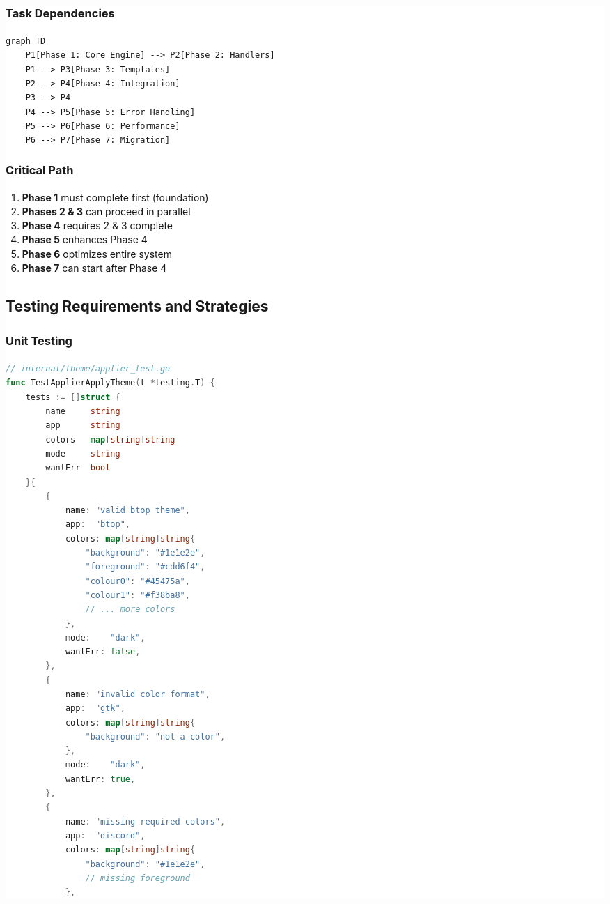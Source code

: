 ### Task Dependencies

```mermaid
graph TD
    P1[Phase 1: Core Engine] --> P2[Phase 2: Handlers]
    P1 --> P3[Phase 3: Templates]
    P2 --> P4[Phase 4: Integration]
    P3 --> P4
    P4 --> P5[Phase 5: Error Handling]
    P5 --> P6[Phase 6: Performance]
    P6 --> P7[Phase 7: Migration]
```

### Critical Path
1. **Phase 1** must complete first (foundation)
2. **Phases 2 & 3** can proceed in parallel
3. **Phase 4** requires 2 & 3 complete
4. **Phase 5** enhances Phase 4
5. **Phase 6** optimizes entire system
6. **Phase 7** can start after Phase 4

## Testing Requirements and Strategies

### Unit Testing
```go
// internal/theme/applier_test.go
func TestApplierApplyTheme(t *testing.T) {
    tests := []struct {
        name     string
        app      string
        colors   map[string]string
        mode     string
        wantErr  bool
    }{
        {
            name: "valid btop theme",
            app:  "btop",
            colors: map[string]string{
                "background": "#1e1e2e",
                "foreground": "#cdd6f4",
                "colour0": "#45475a",
                "colour1": "#f38ba8",
                // ... more colors
            },
            mode:    "dark",
            wantErr: false,
        },
        {
            name: "invalid color format",
            app:  "gtk",
            colors: map[string]string{
                "background": "not-a-color",
            },
            mode:    "dark",
            wantErr: true,
        },
        {
            name: "missing required colors",
            app:  "discord",
            colors: map[string]string{
                "background": "#1e1e2e",
                // missing foreground
            },
```
